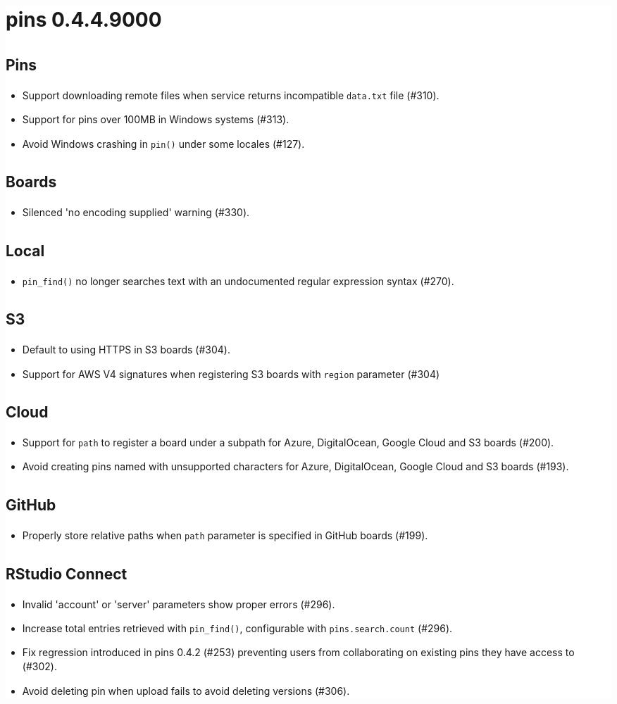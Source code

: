 # pins 0.4.4.9000

## Pins

- Support downloading remote files when service returns incompatible
  `data.txt` file (#310).
  
- Support for pins over 100MB in Windows systems (#313).

- Avoid Windows crashing in `pin()` under some locales (#127).

## Boards

- Silenced 'no encoding supplied' warning (#330).

## Local

- `pin_find()` no longer searches text with an undocumented
  regular expression syntax (#270).

## S3

- Default to using HTTPS in S3 boards (#304).

- Support for AWS V4 signatures when registering S3 boards with
  `region` parameter (#304)

## Cloud

- Support for `path` to register a board under a subpath for
  Azure, DigitalOcean, Google Cloud and S3 boards (#200).

- Avoid creating pins named with unsupported characters for
  Azure, DigitalOcean, Google Cloud and S3 boards (#193).

## GitHub

- Properly store relative paths when `path` parameter is
  specified in GitHub boards (#199).

## RStudio Connect

- Invalid 'account' or 'server' parameters show proper errors (#296).

- Increase total entries retrieved with `pin_find()`, configurable with
  `pins.search.count` (#296).
  
- Fix regression introduced in pins 0.4.2 (#253) preventing users from
  collaborating on existing pins they have access to (#302).
  
- Avoid deleting pin when upload fails to avoid deleting versions (#306).
